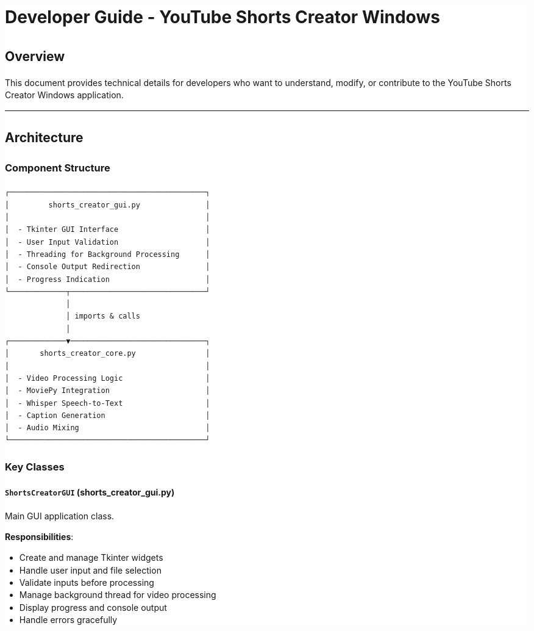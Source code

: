 
# Developer Guide - YouTube Shorts Creator Windows

## Overview

This document provides technical details for developers who want to understand, modify, or contribute to the YouTube Shorts Creator Windows application.

---

## Architecture

### Component Structure

```
┌─────────────────────────────────────────────┐
│         shorts_creator_gui.py               │
│                                             │
│  - Tkinter GUI Interface                    │
│  - User Input Validation                    │
│  - Threading for Background Processing      │
│  - Console Output Redirection               │
│  - Progress Indication                      │
└─────────────┬───────────────────────────────┘
              │
              │ imports & calls
              │
┌─────────────▼───────────────────────────────┐
│       shorts_creator_core.py                │
│                                             │
│  - Video Processing Logic                   │
│  - MoviePy Integration                      │
│  - Whisper Speech-to-Text                   │
│  - Caption Generation                       │
│  - Audio Mixing                             │
└─────────────────────────────────────────────┘
```

### Key Classes

#### `ShortsCreatorGUI` (shorts_creator_gui.py)

Main GUI application class.

**Responsibilities**:
- Create and manage Tkinter widgets
- Handle user input and file selection
- Validate inputs before processing
- Manage background thread for video processing
- Display progress and console output
- Handle errors gracefully
